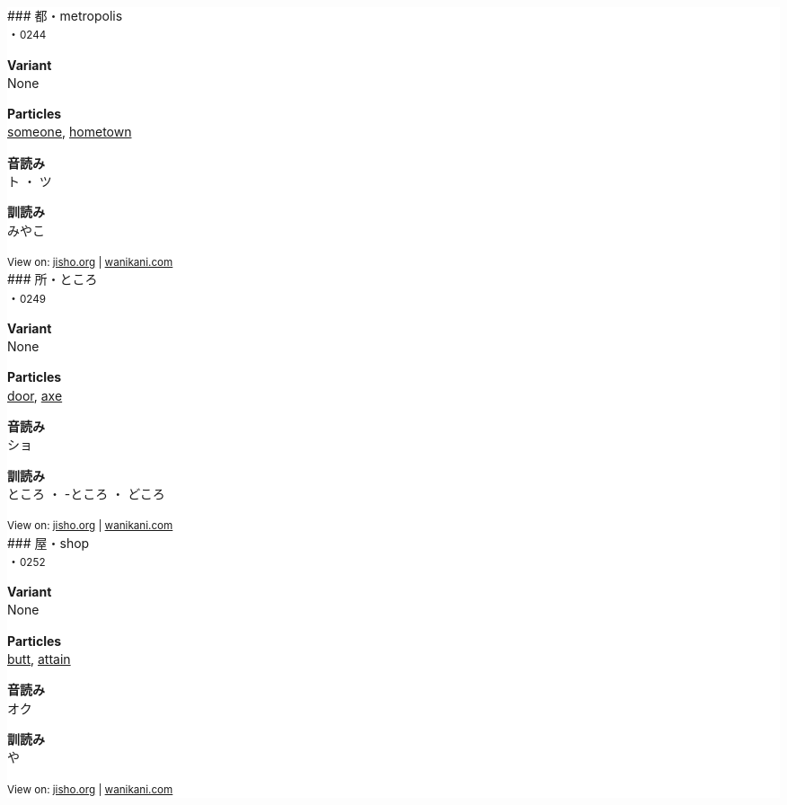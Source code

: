 <div class="kanji-wrapper" markdown>### <span class="kanji"><span>都</span></span><span class="interpunct">・</span><span class="kanji-details">metropolis <br><span class="interpunct">・</span><small>0244</small></span></div>

<div class="grid grid--kanji">
<p class="grid__card"><strong>Variant</strong><br> <span class="faded">None</span></p>
<p class="grid__card"><strong>Particles</strong><br> <a href="https://nihongonotes.com/kanji/grade3/#someone-0107">someone</a>, <a href="https://nihongonotes.com/kanji/particles/#hometown-p068">hometown</a></p>
<p class="grid__card"><strong class="japanese">音読み</strong><br> <span class="japanese">ト ・ ツ</span></p>
<p class="grid__card"><strong class="japanese">訓読み</strong><br> <span class="japanese">みやこ</span></p>
</div>

<div class="kanji-contexts"><small>View on: <a href="https://jisho.org/search/都%20%23kanji" target="_blank">jisho.org</a> | <a href="https://www.wanikani.com/search?query=都" target="_blank">wanikani.com</a></small></div>

<div class="kanji-wrapper" markdown>### <span class="kanji"><span>所</span></span><span class="interpunct">・</span><span class="kanji-details">ところ <br><span class="interpunct">・</span><small>0249</small></span></div>

<div class="grid grid--kanji">
<p class="grid__card"><strong>Variant</strong><br> <span class="faded">None</span></p>
<p class="grid__card"><strong>Particles</strong><br> <a href="https://nihongonotes.com/kanji/grade2/#door-0248">door</a>, <a href="https://nihongonotes.com/kanji/grade71/#axe-0193">axe</a></p>
<p class="grid__card"><strong class="japanese">音読み</strong><br> <span class="japanese">ショ</span></p>
<p class="grid__card"><strong class="japanese">訓読み</strong><br> <span class="japanese">ところ ・ -ところ ・ どころ</span></p>
</div>

<div class="kanji-contexts"><small>View on: <a href="https://jisho.org/search/所%20%23kanji" target="_blank">jisho.org</a> | <a href="https://www.wanikani.com/search?query=所" target="_blank">wanikani.com</a></small></div>

<div class="kanji-wrapper" markdown>### <span class="kanji"><span>屋</span></span><span class="interpunct">・</span><span class="kanji-details">shop <br><span class="interpunct">・</span><small>0252</small></span></div>

<div class="grid grid--kanji">
<p class="grid__card"><strong>Variant</strong><br> <span class="faded">None</span></p>
<p class="grid__card"><strong>Particles</strong><br> <a href="https://nihongonotes.com/kanji/particles/#butt-p064">butt</a>, <a href="https://nihongonotes.com/kanji/grade6/#attain-0250">attain</a></p>
<p class="grid__card"><strong class="japanese">音読み</strong><br> <span class="japanese">オク</span></p>
<p class="grid__card"><strong class="japanese">訓読み</strong><br> <span class="japanese">や</span></p>
</div>

<div class="kanji-contexts"><small>View on: <a href="https://jisho.org/search/屋%20%23kanji" target="_blank">jisho.org</a> | <a href="https://www.wanikani.com/search?query=屋" target="_blank">wanikani.com</a></small></div>

